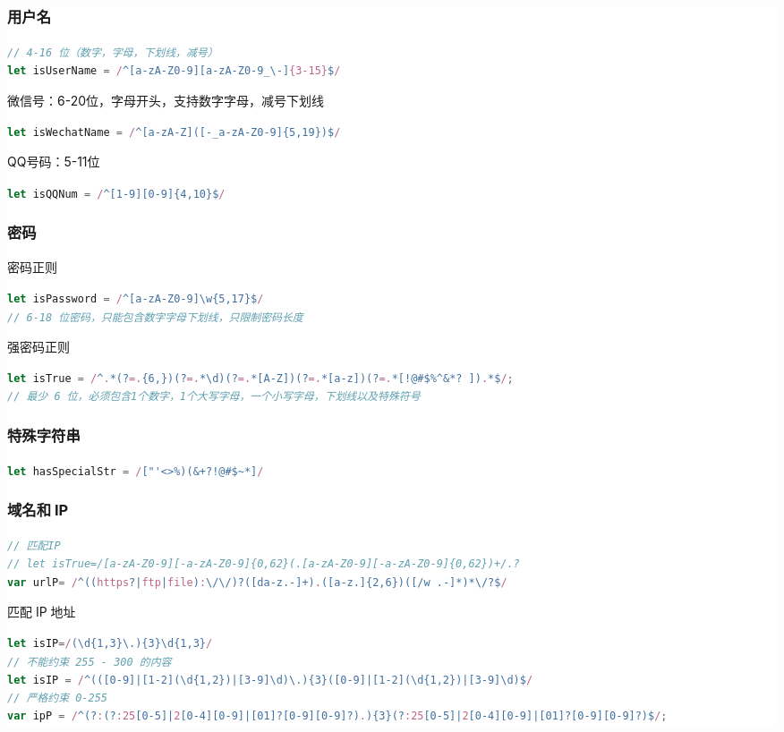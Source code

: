 ### 用户名

```js
// 4-16 位（数字，字母，下划线，减号）
let isUserName = /^[a-zA-Z0-9][a-zA-Z0-9_\-]{3-15}$/
```

微信号：6-20位，字母开头，支持数字字母，减号下划线

```js
let isWechatName = /^[a-zA-Z]([-_a-zA-Z0-9]{5,19})$/
```

QQ号码：5-11位

```js
let isQQNum = /^[1-9][0-9]{4,10}$/
```

### 密码

密码正则

```js
let isPassword = /^[a-zA-Z0-9]\w{5,17}$/
// 6-18 位密码，只能包含数字字母下划线，只限制密码长度
```

强密码正则

```js
let isTrue = /^.*(?=.{6,})(?=.*\d)(?=.*[A-Z])(?=.*[a-z])(?=.*[!@#$%^&*? ]).*$/;
// 最少 6 位，必须包含1个数字，1个大写字母，一个小写字母，下划线以及特殊符号
```

### 特殊字符串

```js
let hasSpecialStr = /["'<>%)(&+?!@#$~*]/
```

### 域名和 IP

```js
// 匹配IP
// let isTrue=/[a-zA-Z0-9][-a-zA-Z0-9]{0,62}(.[a-zA-Z0-9][-a-zA-Z0-9]{0,62})+/.?
var urlP= /^((https?|ftp|file):\/\/)?([da-z.-]+).([a-z.]{2,6})([/w .-]*)*\/?$/
```

匹配 IP 地址

```js
let isIP=/(\d{1,3}\.){3}\d{1,3}/
// 不能约束 255 - 300 的内容
let isIP = /^(([0-9]|[1-2](\d{1,2})|[3-9]\d)\.){3}([0-9]|[1-2](\d{1,2})|[3-9]\d)$/
// 严格约束 0-255
var ipP = /^(?:(?:25[0-5]|2[0-4][0-9]|[01]?[0-9][0-9]?).){3}(?:25[0-5]|2[0-4][0-9]|[01]?[0-9][0-9]?)$/;
```
